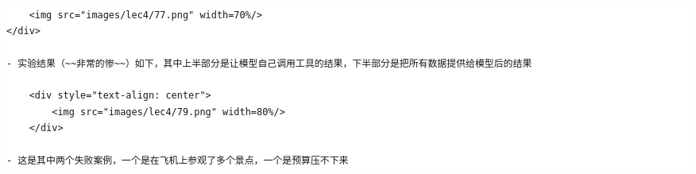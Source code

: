         <img src="images/lec4/77.png" width=70%/>
    </div>

    - 实验结果（~~非常的惨~~）如下，其中上半部分是让模型自己调用工具的结果，下半部分是把所有数据提供给模型后的结果

        <div style="text-align: center">
            <img src="images/lec4/79.png" width=80%/>
        </div>

    - 这是其中两个失败案例，一个是在飞机上参观了多个景点，一个是预算压不下来
